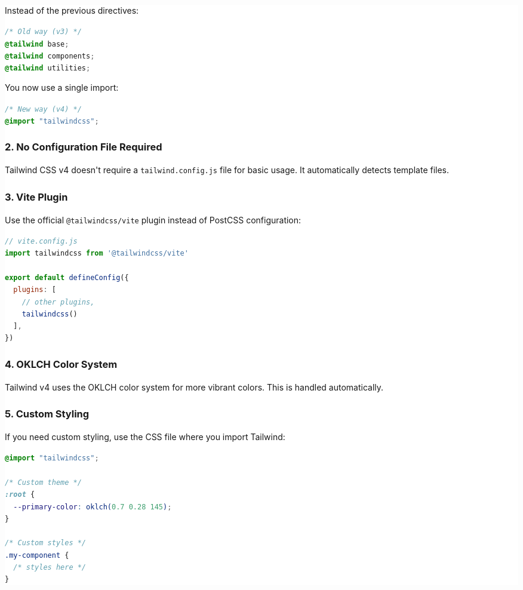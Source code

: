 Instead of the previous directives:
```css
/* Old way (v3) */
@tailwind base;
@tailwind components;
@tailwind utilities;
```

You now use a single import:
```css
/* New way (v4) */
@import "tailwindcss";
```

### 2. No Configuration File Required

Tailwind CSS v4 doesn't require a `tailwind.config.js` file for basic usage. It automatically detects template files.

### 3. Vite Plugin

Use the official `@tailwindcss/vite` plugin instead of PostCSS configuration:

```javascript
// vite.config.js
import tailwindcss from '@tailwindcss/vite'

export default defineConfig({
  plugins: [
    // other plugins,
    tailwindcss()
  ],
})
```

### 4. OKLCH Color System

Tailwind v4 uses the OKLCH color system for more vibrant colors. This is handled automatically.

### 5. Custom Styling

If you need custom styling, use the CSS file where you import Tailwind:

```css
@import "tailwindcss";

/* Custom theme */
:root {
  --primary-color: oklch(0.7 0.28 145);
}

/* Custom styles */
.my-component {
  /* styles here */
}
```
